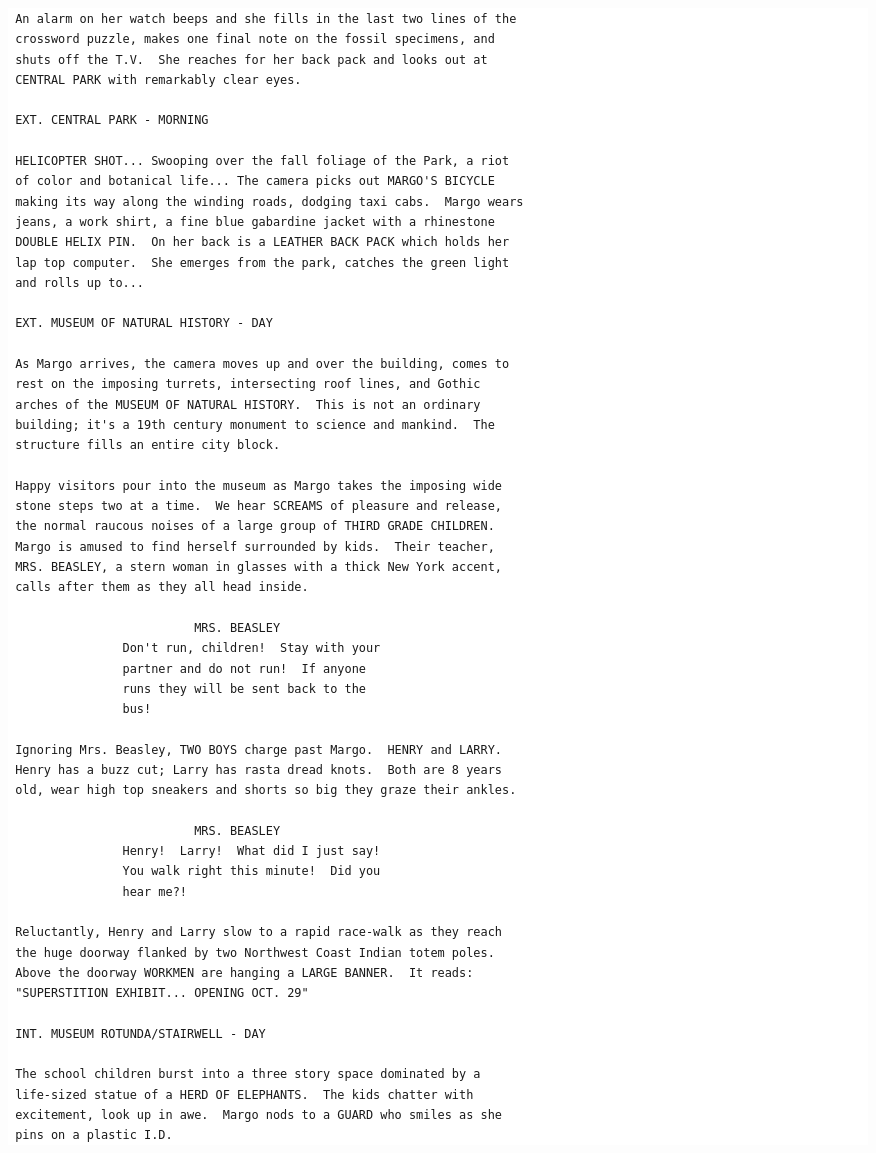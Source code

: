      An alarm on her watch beeps and she fills in the last two lines of the
     crossword puzzle, makes one final note on the fossil specimens, and
     shuts off the T.V.  She reaches for her back pack and looks out at
     CENTRAL PARK with remarkably clear eyes.

     EXT. CENTRAL PARK - MORNING

     HELICOPTER SHOT... Swooping over the fall foliage of the Park, a riot
     of color and botanical life... The camera picks out MARGO'S BICYCLE
     making its way along the winding roads, dodging taxi cabs.  Margo wears
     jeans, a work shirt, a fine blue gabardine jacket with a rhinestone
     DOUBLE HELIX PIN.  On her back is a LEATHER BACK PACK which holds her
     lap top computer.  She emerges from the park, catches the green light
     and rolls up to... 

     EXT. MUSEUM OF NATURAL HISTORY - DAY

     As Margo arrives, the camera moves up and over the building, comes to
     rest on the imposing turrets, intersecting roof lines, and Gothic
     arches of the MUSEUM OF NATURAL HISTORY.  This is not an ordinary
     building; it's a 19th century monument to science and mankind.  The
     structure fills an entire city block.

     Happy visitors pour into the museum as Margo takes the imposing wide
     stone steps two at a time.  We hear SCREAMS of pleasure and release,
     the normal raucous noises of a large group of THIRD GRADE CHILDREN.
     Margo is amused to find herself surrounded by kids.  Their teacher,
     MRS. BEASLEY, a stern woman in glasses with a thick New York accent,
     calls after them as they all head inside.

                              MRS. BEASLEY
                    Don't run, children!  Stay with your
                    partner and do not run!  If anyone
                    runs they will be sent back to the
                    bus!

     Ignoring Mrs. Beasley, TWO BOYS charge past Margo.  HENRY and LARRY.
     Henry has a buzz cut; Larry has rasta dread knots.  Both are 8 years
     old, wear high top sneakers and shorts so big they graze their ankles.

                              MRS. BEASLEY
                    Henry!  Larry!  What did I just say!
                    You walk right this minute!  Did you
                    hear me?!

     Reluctantly, Henry and Larry slow to a rapid race-walk as they reach
     the huge doorway flanked by two Northwest Coast Indian totem poles.
     Above the doorway WORKMEN are hanging a LARGE BANNER.  It reads:
     "SUPERSTITION EXHIBIT... OPENING OCT. 29"

     INT. MUSEUM ROTUNDA/STAIRWELL - DAY

     The school children burst into a three story space dominated by a
     life-sized statue of a HERD OF ELEPHANTS.  The kids chatter with
     excitement, look up in awe.  Margo nods to a GUARD who smiles as she
     pins on a plastic I.D.
